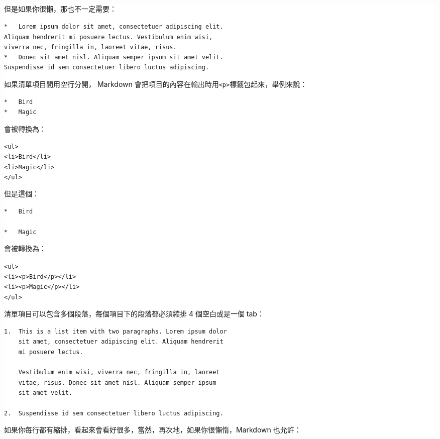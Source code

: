 但是如果你很懶，那也不一定需要：

```
*   Lorem ipsum dolor sit amet, consectetuer adipiscing elit.
Aliquam hendrerit mi posuere lectus. Vestibulum enim wisi,
viverra nec, fringilla in, laoreet vitae, risus.
*   Donec sit amet nisl. Aliquam semper ipsum sit amet velit.
Suspendisse id sem consectetuer libero luctus adipiscing.
```

如果清單項目間用空行分開， Markdown 會把項目的內容在輸出時用`<p>`標籤包起來，舉例來說：

```
*   Bird
*   Magic
```

會被轉換為：

```
<ul>
<li>Bird</li>
<li>Magic</li>
</ul>
```

但是這個：

```
*   Bird

*   Magic
```

會被轉換為：

```
<ul>
<li><p>Bird</p></li>
<li><p>Magic</p></li>
</ul>
```

清單項目可以包含多個段落，每個項目下的段落都必須縮排 4 個空白或是一個 tab：

```
1.  This is a list item with two paragraphs. Lorem ipsum dolor
    sit amet, consectetuer adipiscing elit. Aliquam hendrerit
    mi posuere lectus.

    Vestibulum enim wisi, viverra nec, fringilla in, laoreet
    vitae, risus. Donec sit amet nisl. Aliquam semper ipsum
    sit amet velit.

2.  Suspendisse id sem consectetuer libero luctus adipiscing.
```

如果你每行都有縮排，看起來會看好很多，當然，再次地，如果你很懶惰，Markdown 也允許：
